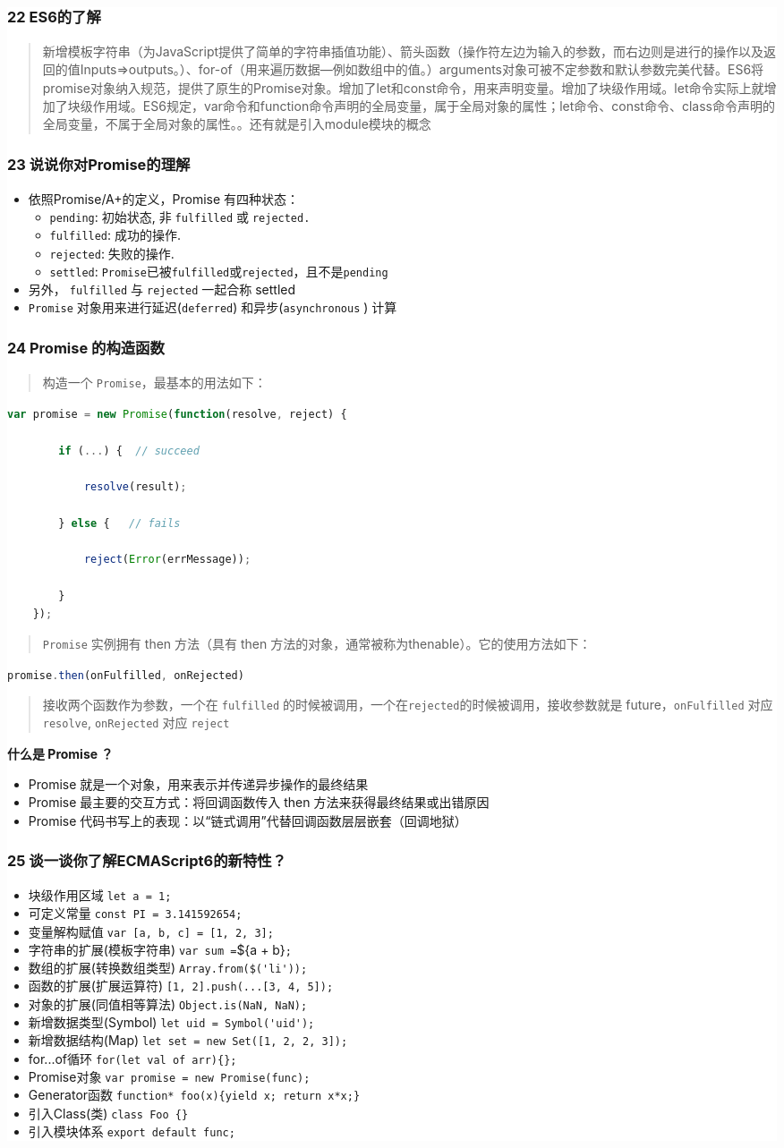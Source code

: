 ### 22 ES6的了解

> 新增模板字符串（为JavaScript提供了简单的字符串插值功能）、箭头函数（操作符左边为输入的参数，而右边则是进行的操作以及返回的值Inputs=>outputs。）、for-of（用来遍历数据—例如数组中的值。）arguments对象可被不定参数和默认参数完美代替。ES6将promise对象纳入规范，提供了原生的Promise对象。增加了let和const命令，用来声明变量。增加了块级作用域。let命令实际上就增加了块级作用域。ES6规定，var命令和function命令声明的全局变量，属于全局对象的属性；let命令、const命令、class命令声明的全局变量，不属于全局对象的属性。。还有就是引入module模块的概念

### 23 说说你对Promise的理解

- 依照Promise/A+的定义，Promise 有四种状态：
    - `pending`: 初始状态, 非 `fulfilled` 或 `rejected.`
    - `fulfilled`: 成功的操作.
    - `rejected`: 失败的操作.
    - `settled`: `Promise`已被`fulfilled`或`rejected`，且不是`pending`
- 另外， `fulfilled` 与 `rejected` 一起合称 settled
- `Promise` 对象用来进行延迟(`deferred`) 和异步(`asynchronous` ) 计算

### 24 Promise 的构造函数

> 构造一个 `Promise`，最基本的用法如下：

```js
var promise = new Promise(function(resolve, reject) {

        if (...) {  // succeed

            resolve(result);

        } else {   // fails

            reject(Error(errMessage));

        }
    });
```

> `Promise` 实例拥有 then 方法（具有 then 方法的对象，通常被称为thenable）。它的使用方法如下：

```js
promise.then(onFulfilled, onRejected)
```

> 接收两个函数作为参数，一个在 `fulfilled` 的时候被调用，一个在`rejected`的时候被调用，接收参数就是 future，`onFulfilled` 对应 `resolve`, `onRejected` 对应 `reject`

**什么是 Promise ？**

- Promise 就是一个对象，用来表示并传递异步操作的最终结果
- Promise 最主要的交互方式：将回调函数传入 then 方法来获得最终结果或出错原因
- Promise 代码书写上的表现：以“链式调用”代替回调函数层层嵌套（回调地狱）

### 25 谈一谈你了解ECMAScript6的新特性？

- 块级作用区域 `let a = 1;`
- 可定义常量 `const PI = 3.141592654;`
- 变量解构赋值 `var [a, b, c] = [1, 2, 3];`
- 字符串的扩展(模板字符串) `var sum =`${a + b}`;`
- 数组的扩展(转换数组类型) `Array.from($('li'));`
- 函数的扩展(扩展运算符) `[1, 2].push(...[3, 4, 5]);`
- 对象的扩展(同值相等算法) `Object.is(NaN, NaN);`
- 新增数据类型(Symbol) `let uid = Symbol('uid');`
- 新增数据结构(Map) `let set = new Set([1, 2, 2, 3]);`
- for...of循环 `for(let val of arr){};`
- Promise对象 `var promise = new Promise(func);`
- Generator函数 `function* foo(x){yield x; return x*x;}`
- 引入Class(类) `class Foo {}`
- 引入模块体系 `export default func;`